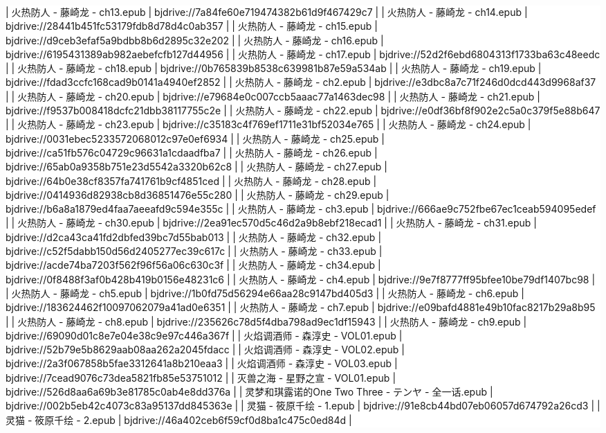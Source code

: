 | 火热防人 - 藤崎龙 - ch13.epub | bjdrive://7a84fe60e719474382b61d9f467429c7 |
| 火热防人 - 藤崎龙 - ch14.epub | bjdrive://28441b451fc53179fdb8d78d4c0ab357 |
| 火热防人 - 藤崎龙 - ch15.epub | bjdrive://d9ceb3efaf5a9bdbb8b6d2895c32e202 |
| 火热防人 - 藤崎龙 - ch16.epub | bjdrive://6195431389ab982aebefcfb127d44956 |
| 火热防人 - 藤崎龙 - ch17.epub | bjdrive://52d2f6ebd6804313f1733ba63c48eedc |
| 火热防人 - 藤崎龙 - ch18.epub | bjdrive://0b765839b8538c639981b87e59a534ab |
| 火热防人 - 藤崎龙 - ch19.epub | bjdrive://fdad3ccfc168cad9b0141a4940ef2852 |
| 火热防人 - 藤崎龙 - ch2.epub | bjdrive://e3dbc8a7c71f246d0dcd443d9968af37 |
| 火热防人 - 藤崎龙 - ch20.epub | bjdrive://e79684e0c007ccb5aaac77a1463dec98 |
| 火热防人 - 藤崎龙 - ch21.epub | bjdrive://f9537b008418dcfc21dbb38117755c2e |
| 火热防人 - 藤崎龙 - ch22.epub | bjdrive://e0df36bf8f902e2c5a0c379f5e88b647 |
| 火热防人 - 藤崎龙 - ch23.epub | bjdrive://c35183c4f769ef1711e31bf52034e765 |
| 火热防人 - 藤崎龙 - ch24.epub | bjdrive://0031ebec5233572068012c97e0ef6934 |
| 火热防人 - 藤崎龙 - ch25.epub | bjdrive://ca51fb576c04729c96631a1cdaadfba7 |
| 火热防人 - 藤崎龙 - ch26.epub | bjdrive://65ab0a9358b751e23d5542a3320b62c8 |
| 火热防人 - 藤崎龙 - ch27.epub | bjdrive://64b0e38cf8357fa741761b9cf4851ced |
| 火热防人 - 藤崎龙 - ch28.epub | bjdrive://0414936d82938cb8d36851476e55c280 |
| 火热防人 - 藤崎龙 - ch29.epub | bjdrive://b6a8a1879ed4faa7aeeafd9c594e355c |
| 火热防人 - 藤崎龙 - ch3.epub | bjdrive://666ae9c752fbe67ec1ceab594095edef |
| 火热防人 - 藤崎龙 - ch30.epub | bjdrive://2ea91ec570d5c46d2a9b8ebf218ecad1 |
| 火热防人 - 藤崎龙 - ch31.epub | bjdrive://d2ca43ca41fd2dbfed39bc7d55bab013 |
| 火热防人 - 藤崎龙 - ch32.epub | bjdrive://c52f5dabb150d56d2405277ec39c617c |
| 火热防人 - 藤崎龙 - ch33.epub | bjdrive://acde74ba7203f562f96f56a06c630c3f |
| 火热防人 - 藤崎龙 - ch34.epub | bjdrive://0f8488f3af0b428b419b0156e48231c6 |
| 火热防人 - 藤崎龙 - ch4.epub | bjdrive://9e7f8777ff95bfee10be79df1407bc98 |
| 火热防人 - 藤崎龙 - ch5.epub | bjdrive://1b0fd75d56294e66aa28c9147bd405d3 |
| 火热防人 - 藤崎龙 - ch6.epub | bjdrive://183624462f10097062079a41ad0e6351 |
| 火热防人 - 藤崎龙 - ch7.epub | bjdrive://e09bafd4881e49b10fac8217b29a8b95 |
| 火热防人 - 藤崎龙 - ch8.epub | bjdrive://235626c78d5f4dba798ad9ec1df15943 |
| 火热防人 - 藤崎龙 - ch9.epub | bjdrive://69090d01c8e7e04e38c9e97c446a367f |
| 火焰调酒师 - 森淳史 - VOL01.epub | bjdrive://52b79e5b8629aab08aa262a2045fdacc |
| 火焰调酒师 - 森淳史 - VOL02.epub | bjdrive://2a3f067858b5fae3312641a8b210eaa3 |
| 火焰调酒师 - 森淳史 - VOL03.epub | bjdrive://7cead9076c73dea5821fb85e53751012 |
| 灭兽之海 - 星野之宣 - VOL01.epub | bjdrive://526d8aa6a69b3e81785c0ab4e8dd376a |
| 灵梦和琪露诺的One Two Three - テンヤ - 全一话.epub | bjdrive://002b5eb42c4073c83a95137dd845363e |
| 灵猫 - 筱原千绘 - 1.epub | bjdrive://91e8cb44bd07eb06057d674792a26cd3 |
| 灵猫 - 筱原千绘 - 2.epub | bjdrive://46a402ceb6f59cf0d8ba1c475c0ed84d |